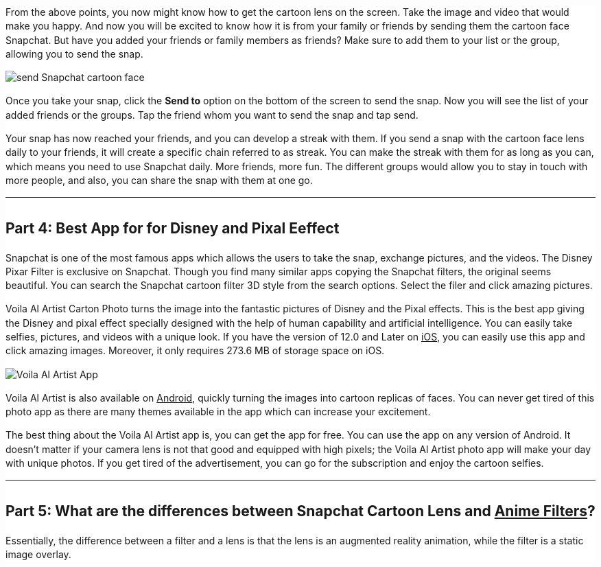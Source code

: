 From the above points, you now might know how to get the cartoon lens on the screen. Take the image and video that would make you happy. And now you will be excited to know how it is from your family or friends by sending them the cartoon face Snapchat. But have you added your friends or family members as friends? Make sure to add them to your list or the group, allowing you to send the snap.

![send Snapchat cartoon face](https://images.wondershare.com/filmora/article-images/send-snapchat-cartoon-face.jpg)

Once you take your snap, click the **Send to** option on the bottom of the screen to send the snap. Now you will see the list of your added friends or the groups. Tap the friend whom you want to send the snap and tap send.

Your snap has now reached your friends, and you can develop a streak with them. If you send a snap with the cartoon face lens daily to your friends, it will create a specific chain referred to as streak. You can make the streak with them for as long as you can, which means you need to use Snapchat daily. More friends, more fun. The different groups would allow you to stay in touch with more people, and also, you can share the snap with them at one go.

---

## Part 4: Best App for for Disney and Pixal Eeffect

Snapchat is one of the most famous apps which allows the users to take the snap, exchange pictures, and the videos. The Disney Pixar Filter is exclusive on Snapchat. Though you find many similar apps copying the Snapchat filters, the original seems beautiful. You can search the Snapchat cartoon filter 3D style from the search options. Select the filer and click amazing pictures.

Voila Al Artist Carton Photo turns the image into the fantastic pictures of Disney and the Pixal effects. This is the best app giving the Disney and pixal effect specially designed with the help of human capability and artificial intelligence. You can easily take selfies, pictures, and videos with a unique look. If you have the version of 12.0 and Later on [iOS](https://apps.apple.com/us/app/voil%C3%A0-ai-artist-cartoon-photo/id1558421405), you can easily use this app and click amazing images. Moreover, it only requires 273.6 MB of storage space on iOS.

![Voila Al Artist App](https://images.wondershare.com/filmora/article-images/voilà-ai-artist-cartoon-photo.jpg)

Voila Al Artist is also available on [Android](https://play.google.com/store/apps/details?id=com.wemagineai.voila&hl=en%5FUS&gl=US), quickly turning the images into cartoon replicas of faces. You can never get tired of this photo app as there are many themes available in the app which can increase your excitement.

The best thing about the Voila Al Artist app is, you can get the app for free. You can use the app on any version of Android. It doesn’t matter if your camera lens is not that good and equipped with high pixels; the Voila Al Artist photo app will make your day with unique photos. If you get tired of the advertisement, you can go for the subscription and enjoy the cartoon selfies.

---

## Part 5: What are the differences between Snapchat Cartoon Lens and [Anime Filters](https://tools.techidaily.com/wondershare/filmora/download/)?

Essentially, the difference between a filter and a lens is that the lens is an augmented reality animation, while the filter is a static image overlay.
